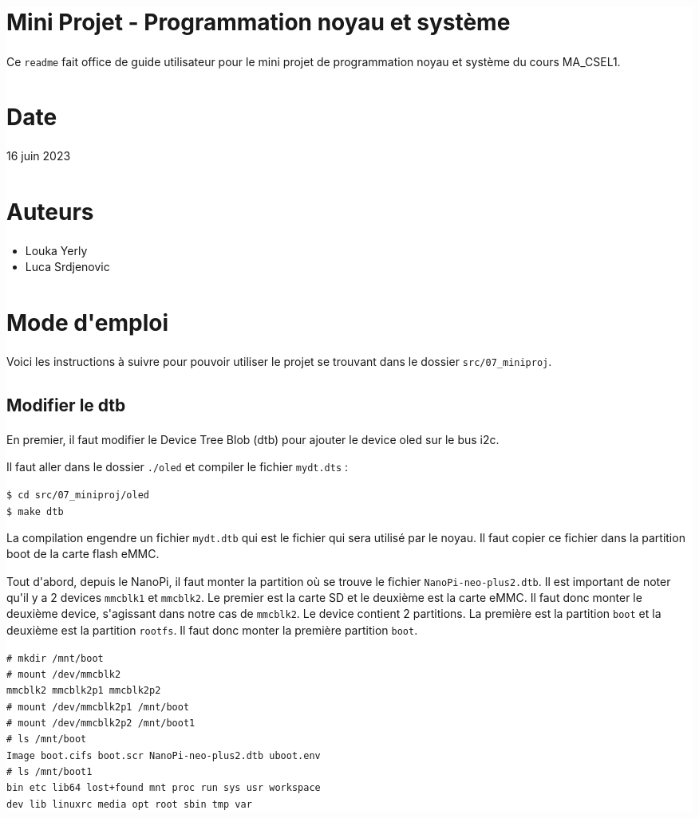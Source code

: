 # Mini Projet - Programmation noyau et système

Ce `readme` fait office de guide utilisateur pour le mini projet de programmation noyau et système du cours MA_CSEL1.

# Date 
16 juin 2023

# Auteurs
- Louka Yerly
- Luca Srdjenovic

# Mode d'emploi

Voici les instructions à suivre pour pouvoir utiliser le projet se trouvant dans le dossier `src/07_miniproj`.

## Modifier le dtb

En premier, il faut modifier le Device Tree Blob (dtb) pour ajouter le device oled sur le bus i2c.

Il faut aller dans le dossier `./oled` et compiler le fichier `mydt.dts` :

```
$ cd src/07_miniproj/oled
$ make dtb
```


La compilation engendre un fichier `mydt.dtb` qui est le fichier qui sera utilisé par le noyau. Il faut copier ce fichier dans la partition boot de la carte flash eMMC.



Tout d'abord, depuis le NanoPi, il faut monter la partition où se trouve le fichier `NanoPi-neo-plus2.dtb`. Il est important de noter qu'il y a 2 devices `mmcblk1` et `mmcblk2`. Le premier est la carte SD et le deuxième est la carte eMMC. Il faut donc monter le deuxième device, s'agissant dans notre cas de `mmcblk2`. Le device contient 2 partitions. La première est la partition `boot` et la deuxième est la partition `rootfs`. Il faut donc monter la première partition `boot`.

```
# mkdir /mnt/boot
# mount /dev/mmcblk2
mmcblk2 mmcblk2p1 mmcblk2p2
# mount /dev/mmcblk2p1 /mnt/boot
# mount /dev/mmcblk2p2 /mnt/boot1
# ls /mnt/boot
Image boot.cifs boot.scr NanoPi-neo-plus2.dtb uboot.env
# ls /mnt/boot1
bin etc lib64 lost+found mnt proc run sys usr workspace
dev lib linuxrc media opt root sbin tmp var
```
